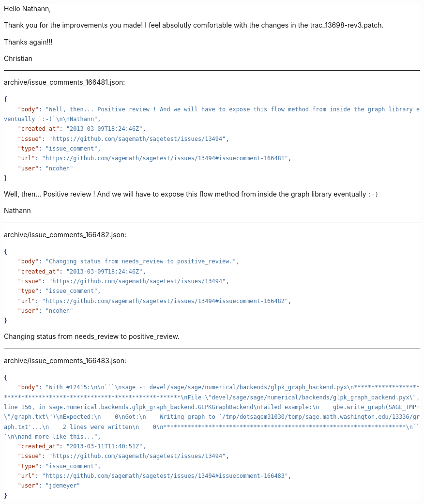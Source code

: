 Hello Nathann,

Thank you for the improvements you made! I feel absolutly comfortable with the changes in the trac_13698-rev3.patch.

Thanks again!!!

Christian



---

archive/issue_comments_166481.json:
```json
{
    "body": "Well, then... Positive review ! And we will have to expose this flow method from inside the graph library eventually `:-)`\n\nNathann",
    "created_at": "2013-03-09T18:24:46Z",
    "issue": "https://github.com/sagemath/sagetest/issues/13494",
    "type": "issue_comment",
    "url": "https://github.com/sagemath/sagetest/issues/13494#issuecomment-166481",
    "user": "ncohen"
}
```

Well, then... Positive review ! And we will have to expose this flow method from inside the graph library eventually `:-)`

Nathann



---

archive/issue_comments_166482.json:
```json
{
    "body": "Changing status from needs_review to positive_review.",
    "created_at": "2013-03-09T18:24:46Z",
    "issue": "https://github.com/sagemath/sagetest/issues/13494",
    "type": "issue_comment",
    "url": "https://github.com/sagemath/sagetest/issues/13494#issuecomment-166482",
    "user": "ncohen"
}
```

Changing status from needs_review to positive_review.



---

archive/issue_comments_166483.json:
```json
{
    "body": "With #12415:\n\n```\nsage -t devel/sage/sage/numerical/backends/glpk_graph_backend.pyx\n**********************************************************************\nFile \"devel/sage/sage/numerical/backends/glpk_graph_backend.pyx\", line 156, in sage.numerical.backends.glpk_graph_backend.GLPKGraphBackend\nFailed example:\n    gbe.write_graph(SAGE_TMP+\"/graph.txt\")\nExpected:\n    0\nGot:\n    Writing graph to `/tmp/dotsagem31030/temp/sage.math.washington.edu/13336/graph.txt'...\n    2 lines were written\n    0\n**********************************************************************\n```\n\nand more like this...",
    "created_at": "2013-03-11T11:40:51Z",
    "issue": "https://github.com/sagemath/sagetest/issues/13494",
    "type": "issue_comment",
    "url": "https://github.com/sagemath/sagetest/issues/13494#issuecomment-166483",
    "user": "jdemeyer"
}
```
